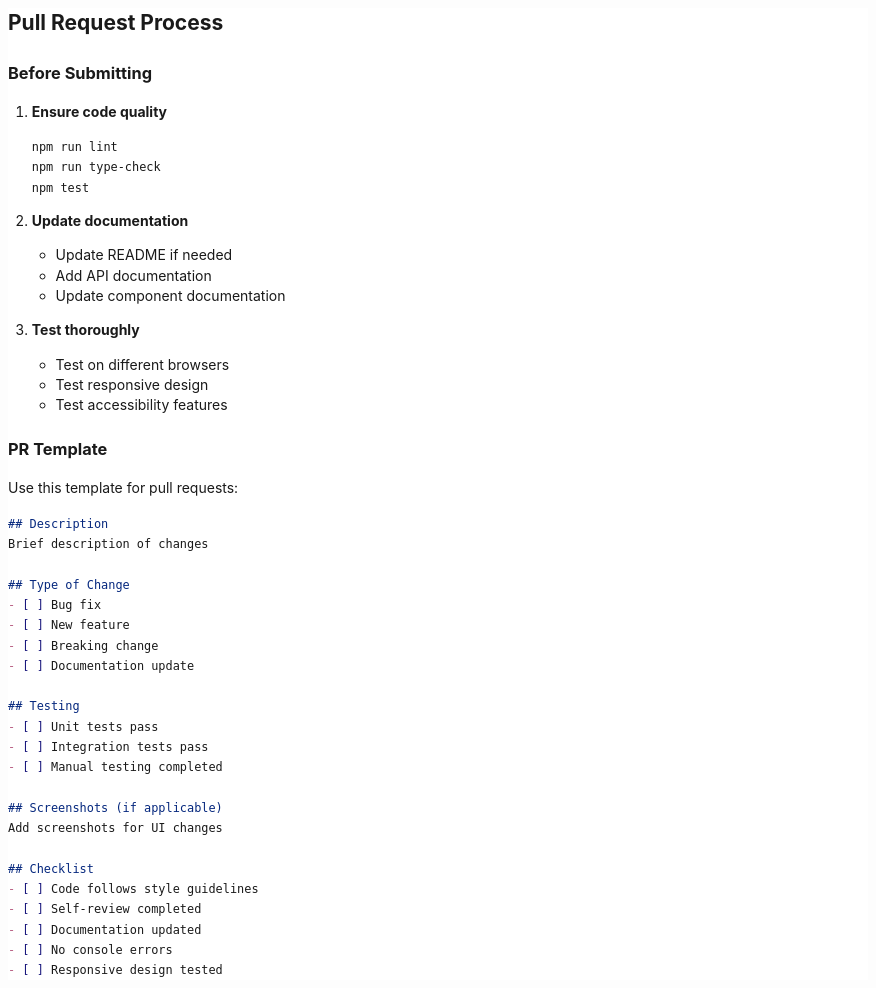```typescript
```

## Pull Request Process

### Before Submitting

1. **Ensure code quality**
   ```bash
   npm run lint
   npm run type-check
   npm test
   ```

2. **Update documentation**
   - Update README if needed
   - Add API documentation
   - Update component documentation

3. **Test thoroughly**
   - Test on different browsers
   - Test responsive design
   - Test accessibility features

### PR Template

Use this template for pull requests:

```markdown
## Description
Brief description of changes

## Type of Change
- [ ] Bug fix
- [ ] New feature
- [ ] Breaking change
- [ ] Documentation update

## Testing
- [ ] Unit tests pass
- [ ] Integration tests pass
- [ ] Manual testing completed

## Screenshots (if applicable)
Add screenshots for UI changes

## Checklist
- [ ] Code follows style guidelines
- [ ] Self-review completed
- [ ] Documentation updated
- [ ] No console errors
- [ ] Responsive design tested
```
